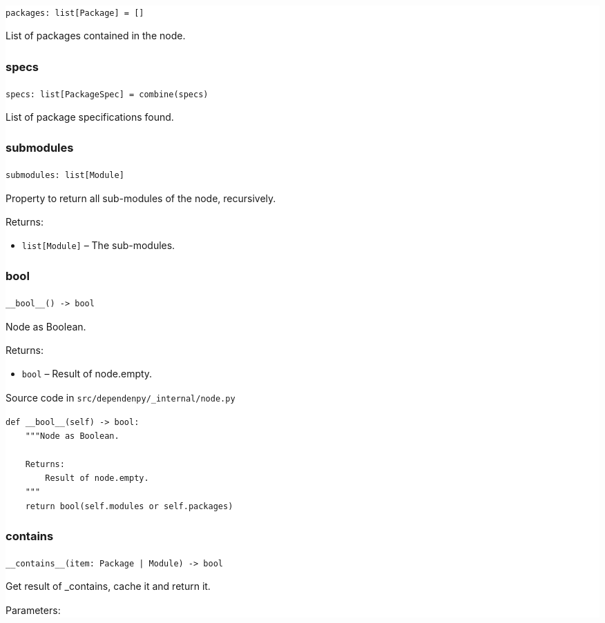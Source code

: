 ```
packages: list[Package] = []
```

List of packages contained in the node.

### specs

```
specs: list[PackageSpec] = combine(specs)
```

List of package specifications found.

### submodules

```
submodules: list[Module]
```

Property to return all sub-modules of the node, recursively.

Returns:

- `list[Module]` – The sub-modules.

### __bool__

```
__bool__() -> bool
```

Node as Boolean.

Returns:

- `bool` – Result of node.empty.

Source code in `src/dependenpy/_internal/node.py`

```
def __bool__(self) -> bool:
    """Node as Boolean.

    Returns:
        Result of node.empty.
    """
    return bool(self.modules or self.packages)
```

### __contains__

```
__contains__(item: Package | Module) -> bool
```

Get result of \_contains, cache it and return it.

Parameters:
